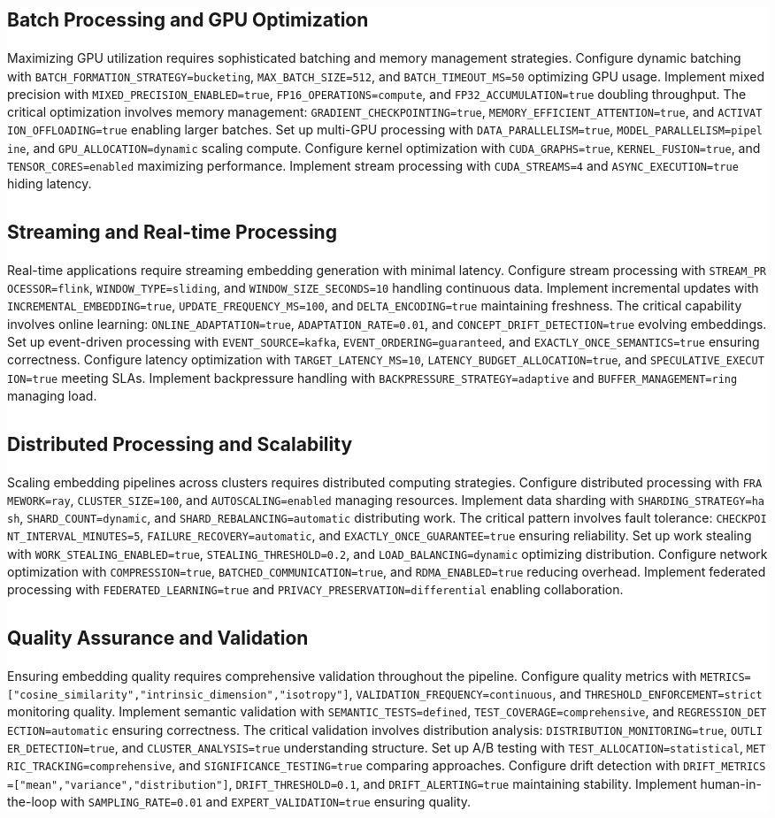 ## Batch Processing and GPU Optimization

Maximizing GPU utilization requires sophisticated batching and memory management strategies. Configure dynamic batching with `BATCH_FORMATION_STRATEGY=bucketing`, `MAX_BATCH_SIZE=512`, and `BATCH_TIMEOUT_MS=50` optimizing GPU usage. Implement mixed precision with `MIXED_PRECISION_ENABLED=true`, `FP16_OPERATIONS=compute`, and `FP32_ACCUMULATION=true` doubling throughput. The critical optimization involves memory management: `GRADIENT_CHECKPOINTING=true`, `MEMORY_EFFICIENT_ATTENTION=true`, and `ACTIVATION_OFFLOADING=true` enabling larger batches. Set up multi-GPU processing with `DATA_PARALLELISM=true`, `MODEL_PARALLELISM=pipeline`, and `GPU_ALLOCATION=dynamic` scaling compute. Configure kernel optimization with `CUDA_GRAPHS=true`, `KERNEL_FUSION=true`, and `TENSOR_CORES=enabled` maximizing performance. Implement stream processing with `CUDA_STREAMS=4` and `ASYNC_EXECUTION=true` hiding latency.

## Streaming and Real-time Processing

Real-time applications require streaming embedding generation with minimal latency. Configure stream processing with `STREAM_PROCESSOR=flink`, `WINDOW_TYPE=sliding`, and `WINDOW_SIZE_SECONDS=10` handling continuous data. Implement incremental updates with `INCREMENTAL_EMBEDDING=true`, `UPDATE_FREQUENCY_MS=100`, and `DELTA_ENCODING=true` maintaining freshness. The critical capability involves online learning: `ONLINE_ADAPTATION=true`, `ADAPTATION_RATE=0.01`, and `CONCEPT_DRIFT_DETECTION=true` evolving embeddings. Set up event-driven processing with `EVENT_SOURCE=kafka`, `EVENT_ORDERING=guaranteed`, and `EXACTLY_ONCE_SEMANTICS=true` ensuring correctness. Configure latency optimization with `TARGET_LATENCY_MS=10`, `LATENCY_BUDGET_ALLOCATION=true`, and `SPECULATIVE_EXECUTION=true` meeting SLAs. Implement backpressure handling with `BACKPRESSURE_STRATEGY=adaptive` and `BUFFER_MANAGEMENT=ring` managing load.

## Distributed Processing and Scalability

Scaling embedding pipelines across clusters requires distributed computing strategies. Configure distributed processing with `FRAMEWORK=ray`, `CLUSTER_SIZE=100`, and `AUTOSCALING=enabled` managing resources. Implement data sharding with `SHARDING_STRATEGY=hash`, `SHARD_COUNT=dynamic`, and `SHARD_REBALANCING=automatic` distributing work. The critical pattern involves fault tolerance: `CHECKPOINT_INTERVAL_MINUTES=5`, `FAILURE_RECOVERY=automatic`, and `EXACTLY_ONCE_GUARANTEE=true` ensuring reliability. Set up work stealing with `WORK_STEALING_ENABLED=true`, `STEALING_THRESHOLD=0.2`, and `LOAD_BALANCING=dynamic` optimizing distribution. Configure network optimization with `COMPRESSION=true`, `BATCHED_COMMUNICATION=true`, and `RDMA_ENABLED=true` reducing overhead. Implement federated processing with `FEDERATED_LEARNING=true` and `PRIVACY_PRESERVATION=differential` enabling collaboration.

## Quality Assurance and Validation

Ensuring embedding quality requires comprehensive validation throughout the pipeline. Configure quality metrics with `METRICS=["cosine_similarity","intrinsic_dimension","isotropy"]`, `VALIDATION_FREQUENCY=continuous`, and `THRESHOLD_ENFORCEMENT=strict` monitoring quality. Implement semantic validation with `SEMANTIC_TESTS=defined`, `TEST_COVERAGE=comprehensive`, and `REGRESSION_DETECTION=automatic` ensuring correctness. The critical validation involves distribution analysis: `DISTRIBUTION_MONITORING=true`, `OUTLIER_DETECTION=true`, and `CLUSTER_ANALYSIS=true` understanding structure. Set up A/B testing with `TEST_ALLOCATION=statistical`, `METRIC_TRACKING=comprehensive`, and `SIGNIFICANCE_TESTING=true` comparing approaches. Configure drift detection with `DRIFT_METRICS=["mean","variance","distribution"]`, `DRIFT_THRESHOLD=0.1`, and `DRIFT_ALERTING=true` maintaining stability. Implement human-in-the-loop with `SAMPLING_RATE=0.01` and `EXPERT_VALIDATION=true` ensuring quality.
